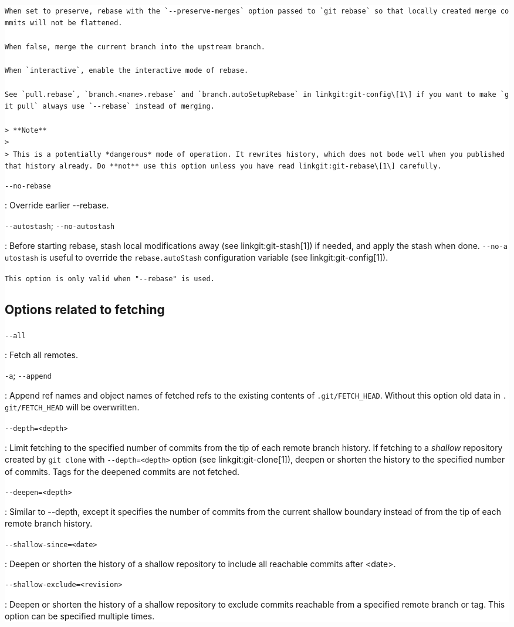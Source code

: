     When set to preserve, rebase with the `--preserve-merges` option passed to `git rebase` so that locally created merge commits will not be flattened.

    When false, merge the current branch into the upstream branch.

    When `interactive`, enable the interactive mode of rebase.

    See `pull.rebase`, `branch.<name>.rebase` and `branch.autoSetupRebase` in linkgit:git-config\[1\] if you want to make `git pull` always use `--rebase` instead of merging.

    > **Note**
    >
    > This is a potentially *dangerous* mode of operation. It rewrites history, which does not bode well when you published that history already. Do **not** use this option unless you have read linkgit:git-rebase\[1\] carefully.

`--no-rebase`

:   Override earlier --rebase.

`--autostash`; `--no-autostash`

:   Before starting rebase, stash local modifications away (see linkgit:git-stash\[1\]) if needed, and apply the stash when done. `--no-autostash` is useful to override the `rebase.autoStash` configuration variable (see linkgit:git-config\[1\]).

    This option is only valid when "--rebase" is used.

Options related to fetching
---------------------------

`--all`

:   Fetch all remotes.

`-a`; `--append`

:   Append ref names and object names of fetched refs to the existing contents of `.git/FETCH_HEAD`. Without this option old data in `.git/FETCH_HEAD` will be overwritten.

`--depth=<depth>`

:   Limit fetching to the specified number of commits from the tip of each remote branch history. If fetching to a *shallow* repository created by `git clone` with `--depth=<depth>` option (see linkgit:git-clone\[1\]), deepen or shorten the history to the specified number of commits. Tags for the deepened commits are not fetched.

`--deepen=<depth>`

:   Similar to --depth, except it specifies the number of commits from the current shallow boundary instead of from the tip of each remote branch history.

`--shallow-since=<date>`

:   Deepen or shorten the history of a shallow repository to include all reachable commits after &lt;date&gt;.

`--shallow-exclude=<revision>`

:   Deepen or shorten the history of a shallow repository to exclude commits reachable from a specified remote branch or tag. This option can be specified multiple times.
